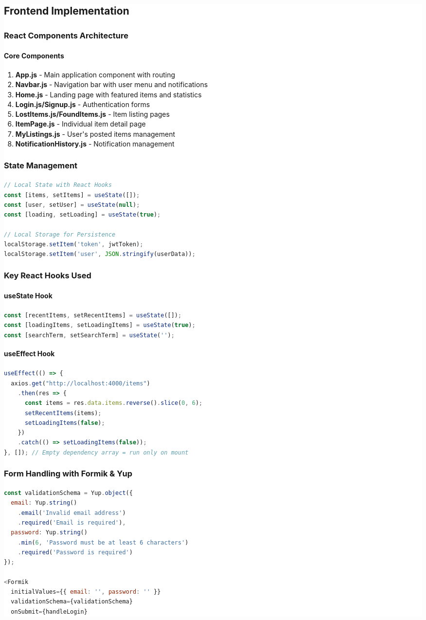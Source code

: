 ## Frontend Implementation

### React Components Architecture

#### Core Components
1. **App.js** - Main application component with routing
2. **Navbar.js** - Navigation bar with user menu and notifications
3. **Home.js** - Landing page with featured items and statistics
4. **Login.js/Signup.js** - Authentication forms
5. **LostItems.js/FoundItems.js** - Item listing pages
6. **ItemPage.js** - Individual item detail page
7. **MyListings.js** - User's posted items management
8. **NotificationHistory.js** - Notification management

### State Management
```javascript
// Local State with React Hooks
const [items, setItems] = useState([]);
const [user, setUser] = useState(null);
const [loading, setLoading] = useState(true);

// Local Storage for Persistence
localStorage.setItem('token', jwtToken);
localStorage.setItem('user', JSON.stringify(userData));
```

### Key React Hooks Used

#### useState Hook
```javascript
const [recentItems, setRecentItems] = useState([]);
const [loadingItems, setLoadingItems] = useState(true);
const [searchTerm, setSearchTerm] = useState('');
```

#### useEffect Hook
```javascript
useEffect(() => {
  axios.get("http://localhost:4000/items")
    .then(res => {
      const items = res.data.items.reverse().slice(0, 6);
      setRecentItems(items);
      setLoadingItems(false);
    })
    .catch(() => setLoadingItems(false));
}, []); // Empty dependency array = run only on mount
```

### Form Handling with Formik & Yup
```javascript
const validationSchema = Yup.object({
  email: Yup.string()
    .email('Invalid email address')
    .required('Email is required'),
  password: Yup.string()
    .min(6, 'Password must be at least 6 characters')
    .required('Password is required')
});

<Formik
  initialValues={{ email: '', password: '' }}
  validationSchema={validationSchema}
  onSubmit={handleLogin}
```